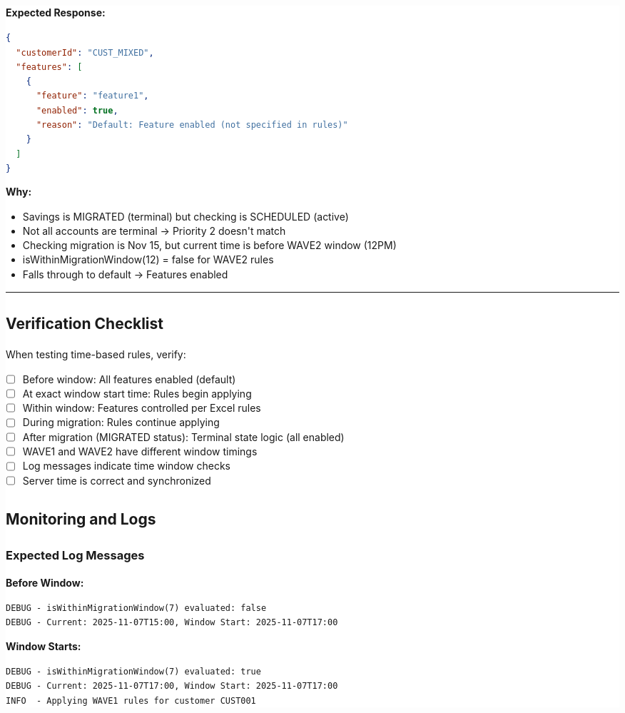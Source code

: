 
**Expected Response:**
```json
{
  "customerId": "CUST_MIXED",
  "features": [
    {
      "feature": "feature1",
      "enabled": true,
      "reason": "Default: Feature enabled (not specified in rules)"
    }
  ]
}
```

**Why:** 
- Savings is MIGRATED (terminal) but checking is SCHEDULED (active)
- Not all accounts are terminal → Priority 2 doesn't match
- Checking migration is Nov 15, but current time is before WAVE2 window (12PM)
- isWithinMigrationWindow(12) = false for WAVE2 rules
- Falls through to default → Features enabled

---

## Verification Checklist

When testing time-based rules, verify:

- [ ] Before window: All features enabled (default)
- [ ] At exact window start time: Rules begin applying
- [ ] Within window: Features controlled per Excel rules
- [ ] During migration: Rules continue applying
- [ ] After migration (MIGRATED status): Terminal state logic (all enabled)
- [ ] WAVE1 and WAVE2 have different window timings
- [ ] Log messages indicate time window checks
- [ ] Server time is correct and synchronized

## Monitoring and Logs

### Expected Log Messages

**Before Window:**
```
DEBUG - isWithinMigrationWindow(7) evaluated: false
DEBUG - Current: 2025-11-07T15:00, Window Start: 2025-11-07T17:00
```

**Window Starts:**
```
DEBUG - isWithinMigrationWindow(7) evaluated: true
DEBUG - Current: 2025-11-07T17:00, Window Start: 2025-11-07T17:00
INFO  - Applying WAVE1 rules for customer CUST001
```
